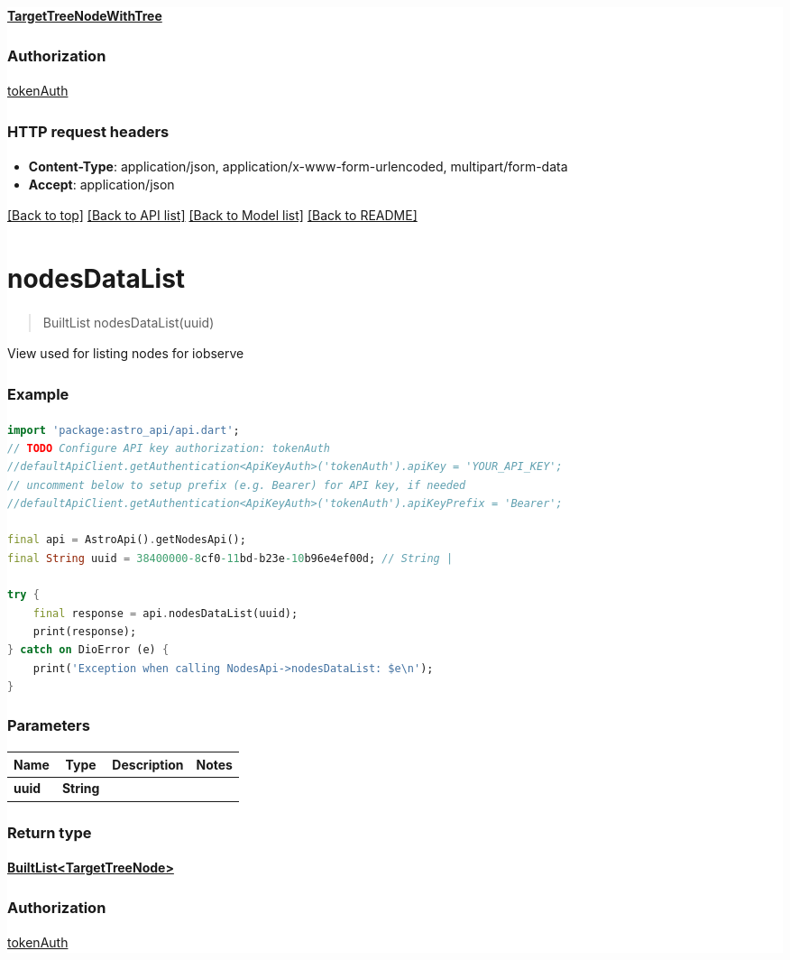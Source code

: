 [**TargetTreeNodeWithTree**](TargetTreeNodeWithTree.md)

### Authorization

[tokenAuth](../README.md#tokenAuth)

### HTTP request headers

 - **Content-Type**: application/json, application/x-www-form-urlencoded, multipart/form-data
 - **Accept**: application/json

[[Back to top]](#) [[Back to API list]](../README.md#documentation-for-api-endpoints) [[Back to Model list]](../README.md#documentation-for-models) [[Back to README]](../README.md)

# **nodesDataList**
> BuiltList<TargetTreeNode> nodesDataList(uuid)



View used for listing nodes for iobserve

### Example
```dart
import 'package:astro_api/api.dart';
// TODO Configure API key authorization: tokenAuth
//defaultApiClient.getAuthentication<ApiKeyAuth>('tokenAuth').apiKey = 'YOUR_API_KEY';
// uncomment below to setup prefix (e.g. Bearer) for API key, if needed
//defaultApiClient.getAuthentication<ApiKeyAuth>('tokenAuth').apiKeyPrefix = 'Bearer';

final api = AstroApi().getNodesApi();
final String uuid = 38400000-8cf0-11bd-b23e-10b96e4ef00d; // String | 

try {
    final response = api.nodesDataList(uuid);
    print(response);
} catch on DioError (e) {
    print('Exception when calling NodesApi->nodesDataList: $e\n');
}
```

### Parameters

Name | Type | Description  | Notes
------------- | ------------- | ------------- | -------------
 **uuid** | **String**|  | 

### Return type

[**BuiltList&lt;TargetTreeNode&gt;**](TargetTreeNode.md)

### Authorization

[tokenAuth](../README.md#tokenAuth)
